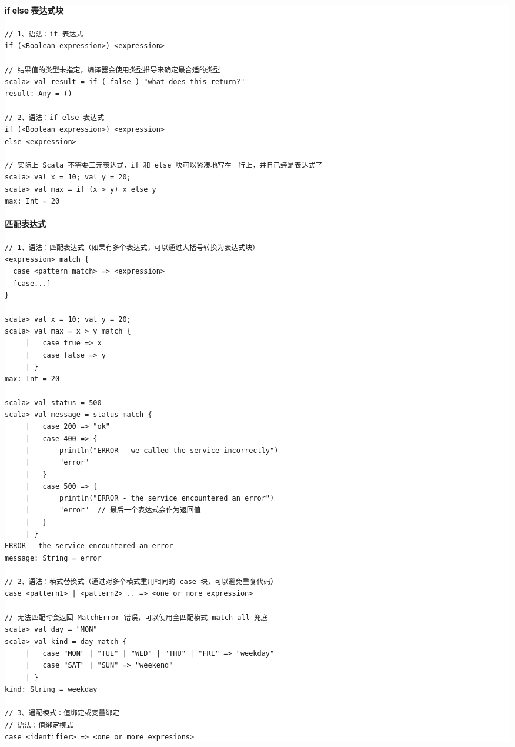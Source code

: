 #### if else 表达式块

```
// 1、语法：if 表达式
if (<Boolean expression>) <expression>

// 结果值的类型未指定，编译器会使用类型推导来确定最合适的类型
scala> val result = if ( false ) "what does this return?"
result: Any = ()

// 2、语法：if else 表达式
if (<Boolean expression>) <expression>
else <expression>

// 实际上 Scala 不需要三元表达式，if 和 else 块可以紧凑地写在一行上，并且已经是表达式了
scala> val x = 10; val y = 20;
scala> val max = if (x > y) x else y
max: Int = 20 
```

#### 匹配表达式

```
// 1、语法：匹配表达式（如果有多个表达式，可以通过大括号转换为表达式块）
<expression> match {
  case <pattern match> => <expression>
  [case...]
}

scala> val x = 10; val y = 20;
scala> val max = x > y match {
     |   case true => x
     |   case false => y
     | }
max: Int = 20 

scala> val status = 500
scala> val message = status match {
     |   case 200 => "ok"
     |   case 400 => {
     |       println("ERROR - we called the service incorrectly")
     |       "error"
     |   }
     |   case 500 => {
     |       println("ERROR - the service encountered an error")
     |       "error"  // 最后一个表达式会作为返回值
     |   }
     | }
ERROR - the service encountered an error
message: String = error

// 2、语法：模式替换式（通过对多个模式重用相同的 case 块，可以避免重复代码）
case <pattern1> | <pattern2> .. => <one or more expression>

// 无法匹配时会返回 MatchError 错误，可以使用全匹配模式 match-all 兜底
scala> val day = "MON"
scala> val kind = day match {
     |   case "MON" | "TUE" | "WED" | "THU" | "FRI" => "weekday"
     |   case "SAT" | "SUN" => "weekend"
     | }
kind: String = weekday

// 3、通配模式：值绑定或变量绑定
// 语法：值绑定模式
case <identifier> => <one or more expresions>
```
